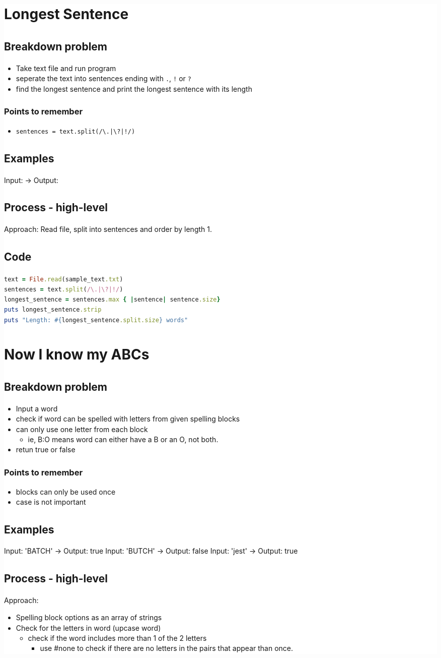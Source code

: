 # Longest Sentence
## Breakdown problem
- Take text file and run program
- seperate the text into sentences ending with `.`, `!` or `?`
- find the longest sentence and print the longest sentence with its length

### Points to remember
- `sentences = text.split(/\.|\?|!/)`
## Examples

Input:  -> Output:

## Process - high-level
Approach: Read file, split into sentences and order by length
1.
## Code
```ruby
text = File.read(sample_text.txt)
sentences = text.split(/\.|\?|!/) 
longest_sentence = sentences.max { |sentence| sentence.size}
puts longest_sentence.strip
puts "Length: #{longest_sentence.split.size} words"
```

# Now I know my ABCs
## Breakdown problem
- Input a word
- check if word can be spelled with letters from given spelling blocks
- can only use one letter from each block
    - ie, B:O means word can either have a B or an O, not both.
- retun true or false
### Points to remember
- blocks can only be used once
- case is not important
## Examples

Input: 'BATCH' -> Output: true
Input: 'BUTCH' -> Output: false
Input: 'jest' -> Output: true

## Process - high-level
Approach: 
- Spelling block options as an array of strings
- Check for the letters in word (upcase word)
    - check if the word includes more than 1 of the 2 letters
        - use #none to check if there are no letters in the pairs that appear than once.
